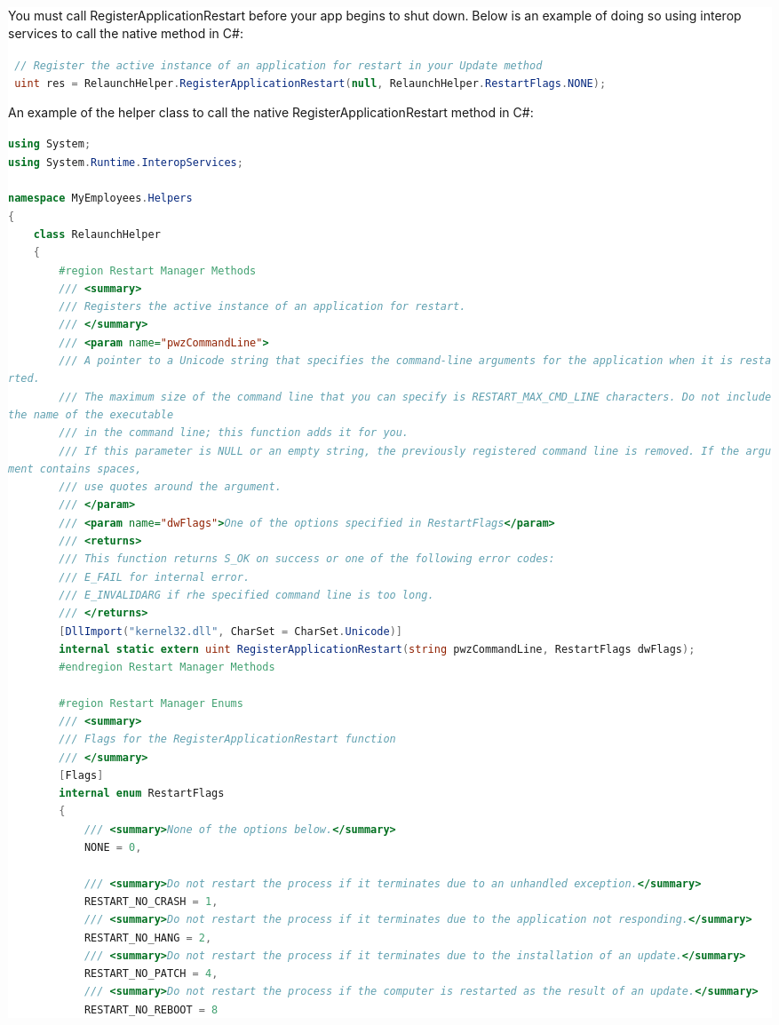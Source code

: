 You must call RegisterApplicationRestart before your app begins to shut down. Below is an example of doing so using interop services to call the native method in C#:

```csharp
 // Register the active instance of an application for restart in your Update method
 uint res = RelaunchHelper.RegisterApplicationRestart(null, RelaunchHelper.RestartFlags.NONE);
```

An example of the helper class to call the native RegisterApplicationRestart method in C#:

```csharp
using System;
using System.Runtime.InteropServices;

namespace MyEmployees.Helpers
{
    class RelaunchHelper
    {
        #region Restart Manager Methods
        /// <summary>
        /// Registers the active instance of an application for restart.
        /// </summary>
        /// <param name="pwzCommandLine">
        /// A pointer to a Unicode string that specifies the command-line arguments for the application when it is restarted.
        /// The maximum size of the command line that you can specify is RESTART_MAX_CMD_LINE characters. Do not include the name of the executable
        /// in the command line; this function adds it for you.
        /// If this parameter is NULL or an empty string, the previously registered command line is removed. If the argument contains spaces,
        /// use quotes around the argument.
        /// </param>
        /// <param name="dwFlags">One of the options specified in RestartFlags</param>
        /// <returns>
        /// This function returns S_OK on success or one of the following error codes:
        /// E_FAIL for internal error.
        /// E_INVALIDARG if rhe specified command line is too long.
        /// </returns>
        [DllImport("kernel32.dll", CharSet = CharSet.Unicode)]
        internal static extern uint RegisterApplicationRestart(string pwzCommandLine, RestartFlags dwFlags);
        #endregion Restart Manager Methods

        #region Restart Manager Enums
        /// <summary>
        /// Flags for the RegisterApplicationRestart function
        /// </summary>
        [Flags]
        internal enum RestartFlags
        {
            /// <summary>None of the options below.</summary>
            NONE = 0,

            /// <summary>Do not restart the process if it terminates due to an unhandled exception.</summary>
            RESTART_NO_CRASH = 1,
            /// <summary>Do not restart the process if it terminates due to the application not responding.</summary>
            RESTART_NO_HANG = 2,
            /// <summary>Do not restart the process if it terminates due to the installation of an update.</summary>
            RESTART_NO_PATCH = 4,
            /// <summary>Do not restart the process if the computer is restarted as the result of an update.</summary>
            RESTART_NO_REBOOT = 8
```
